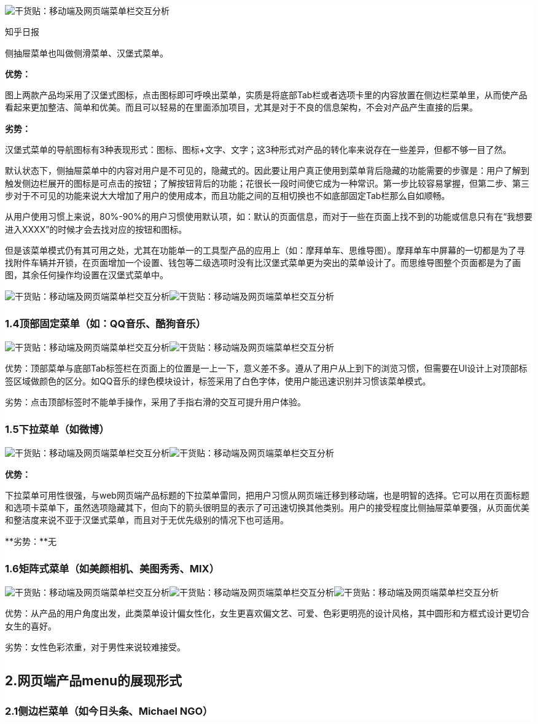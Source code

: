![干货贴：移动端及网页端菜单栏交互分析][VMZN-AR6B-BJ6R.jpg]

知乎日报

侧抽屉菜单也叫做侧滑菜单、汉堡式菜单。

**优势：**

图上两款产品均采用了汉堡式图标，点击图标即可呼唤出菜单，实质是将底部Tab栏或者选项卡里的内容放置在侧边栏菜单里，从而使产品看起来更加整洁、简单和优美。而且可以轻易的在里面添加项目，尤其是对于不良的信息架构，不会对产品产生直接的后果。

**劣势：**

汉堡式菜单的导航图标有3种表现形式：图标、图标+文字、文字；这3种形式对产品的转化率来说存在一些差异，但都不够一目了然。

默认状态下，侧抽屉菜单中的内容对用户是不可见的，隐藏式的。因此要让用户真正使用到菜单背后隐藏的功能需要的步骤是：用户了解到触发侧边栏展开的图标是可点击的按钮；了解按钮背后的功能；花很长一段时间使它成为一种常识。第一步比较容易掌握，但第二步、第三步对于不可见的功能来说大大增加了用户的使用成本，而且功能之间的互相切换也不如底部固定Tab栏那么自如顺畅。

从用户使用习惯上来说，80%-90%的用户习惯使用默认项，如：默认的页面信息，而对于一些在页面上找不到的功能或信息只有在“我想要进入XXXX”的时候才会去找对应的按钮和图标。

但是该菜单模式仍有其可用之处，尤其在功能单一的工具型产品的应用上（如：摩拜单车、思维导图）。摩拜单车中屏幕的一切都是为了寻找附件车辆并开锁，在页面增加一个设置、钱包等二级选项时没有比汉堡式菜单更为突出的菜单设计了。而思维导图整个页面都是为了画图，其余任何操作均设置在汉堡式菜单中。

![干货贴：移动端及网页端菜单栏交互分析][6VEJ-2MIM-NRZR.jpg]![干货贴：移动端及网页端菜单栏交互分析][6VRZ-NBUA-6JME.jpg]

### **1.4顶部固定菜单（如：QQ音乐、酷狗音乐）** ###

![干货贴：移动端及网页端菜单栏交互分析][MBNZ-BQZ3-E6VQ.jpg]![干货贴：移动端及网页端菜单栏交互分析][EI7V-URUJ-UVUB.jpg]

优势：顶部菜单与底部Tab标签栏在页面上的位置是一上一下，意义差不多。遵从了用户从上到下的浏览习惯，但需要在UI设计上对顶部标签区域做颜色的区分。如QQ音乐的绿色模块设计，标签采用了白色字体，使用户能迅速识别并习惯该菜单模式。

劣势：点击顶部标签时不能单手操作，采用了手指右滑的交互可提升用户体验。

### **1.5下拉菜单（如微博）** ###

![干货贴：移动端及网页端菜单栏交互分析][FN2Q-EAJZ-7FAQ.jpg]![干货贴：移动端及网页端菜单栏交互分析][MYYE-UIUN-JBEV.jpg]

**优势：**

下拉菜单可用性很强，与web网页端产品标题的下拉菜单雷同，把用户习惯从网页端迁移到移动端，也是明智的选择。它可以用在页面标题和选项卡菜单下，虽然选项隐藏其下，但向下的箭头很明显的表示了可迅速切换其他类别。用户的接受程度比侧抽屉菜单要强，从页面优美和整洁度来说不亚于汉堡式菜单，而且对于无优先级别的情况下也可适用。

**劣势：**无

### **1.6矩阵式菜单（如美颜相机、美图秀秀、MIX）** ###

![干货贴：移动端及网页端菜单栏交互分析][IMUA-Q2YM-JNJZ.jpg]![干货贴：移动端及网页端菜单栏交互分析][67BM-EUJE-YVNE.jpg]![干货贴：移动端及网页端菜单栏交互分析][B7BJ-Y3MB-6NZM.jpg]

优势：从产品的用户角度出发，此类菜单设计偏女性化，女生更喜欢偏文艺、可爱、色彩更明亮的设计风格，其中圆形和方框式设计更切合女生的喜好。

劣势：女性色彩浓重，对于男性来说较难接受。

## 2.网页端产品menu的展现形式 ##

### **2.1侧边栏菜单（如今日头条、Michael NGO）** ###


[VJRM-MYNF-A3MB.jpg]: /pro/os/crawler/VJRM-MYNF-A3MB.jpg
[UNY7-RRBV-U6VR.jpg]: /pro/os/crawler/UNY7-RRBV-U6VR.jpg
[ERFJ-NNEA-VEBE.jpg]: /pro/os/crawler/ERFJ-NNEA-VEBE.jpg
[VMZN-AR6B-BJ6R.jpg]: /pro/os/crawler/VMZN-AR6B-BJ6R.jpg
[6VEJ-2MIM-NRZR.jpg]: /pro/os/crawler/6VEJ-2MIM-NRZR.jpg
[6VRZ-NBUA-6JME.jpg]: /pro/os/crawler/6VRZ-NBUA-6JME.jpg
[MBNZ-BQZ3-E6VQ.jpg]: /pro/os/crawler/MBNZ-BQZ3-E6VQ.jpg
[EI7V-URUJ-UVUB.jpg]: /pro/os/crawler/EI7V-URUJ-UVUB.jpg
[FN2Q-EAJZ-7FAQ.jpg]: /pro/os/crawler/FN2Q-EAJZ-7FAQ.jpg
[MYYE-UIUN-JBEV.jpg]: /pro/os/crawler/MYYE-UIUN-JBEV.jpg
[IMUA-Q2YM-JNJZ.jpg]: /pro/os/crawler/IMUA-Q2YM-JNJZ.jpg
[67BM-EUJE-YVNE.jpg]: /pro/os/crawler/67BM-EUJE-YVNE.jpg
[B7BJ-Y3MB-6NZM.jpg]: /pro/os/crawler/B7BJ-Y3MB-6NZM.jpg
[3A2I-UY6F-3Q2E.jpg]: /pro/os/crawler/3A2I-UY6F-3Q2E.jpg
[MMEF-ZNNB-YFQM.jpg]: /pro/os/crawler/MMEF-ZNNB-YFQM.jpg
[2YY3-QVYI-Y3MN.jpg]: /pro/os/crawler/2YY3-QVYI-Y3MN.jpg
[7ZAA-ZQAE-V3QR.jpg]: /pro/os/crawler/7ZAA-ZQAE-V3QR.jpg
[A7NF-A3UZ-B3QR.jpg]: /pro/os/crawler/A7NF-A3UZ-B3QR.jpg
[3UFY-MQNV-M7ZR.jpg]: /pro/os/crawler/3UFY-MQNV-M7ZR.jpg
[RVQF-BNZB-Q3UY.jpg]: /pro/os/crawler/RVQF-BNZB-Q3UY.jpg
[EQFA-ERBR-AZMI.jpg]: /pro/os/crawler/EQFA-ERBR-AZMI.jpg
[BMZM-ZQR2-MUEU.jpg]: /pro/os/crawler/BMZM-ZQR2-MUEU.jpg
[IYNV-FZYY-B6JQ.jpg]: /pro/os/crawler/IYNV-FZYY-B6JQ.jpg
[EJNY-REQA-RRUY.jpg]: /pro/os/crawler/EJNY-REQA-RRUY.jpg
[V7FY-NIIR-JVQE.jpg]: /pro/os/crawler/V7FY-NIIR-JVQE.jpg